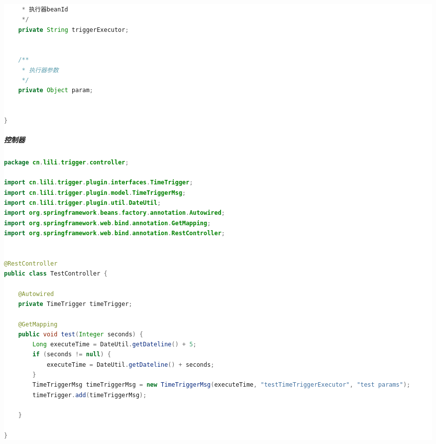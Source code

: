 ```java
     * 执行器beanId
     */
    private String triggerExecutor;


    /**
     * 执行器参数
     */
    private Object param;


}
```

##### 控制器

```java
package cn.lili.trigger.controller;

import cn.lili.trigger.plugin.interfaces.TimeTrigger;
import cn.lili.trigger.plugin.model.TimeTriggerMsg;
import cn.lili.trigger.plugin.util.DateUtil;
import org.springframework.beans.factory.annotation.Autowired;
import org.springframework.web.bind.annotation.GetMapping;
import org.springframework.web.bind.annotation.RestController;


@RestController
public class TestController {

    @Autowired
    private TimeTrigger timeTrigger;

    @GetMapping
    public void test(Integer seconds) {
        Long executeTime = DateUtil.getDateline() + 5;
        if (seconds != null) {
            executeTime = DateUtil.getDateline() + seconds;
        }
        TimeTriggerMsg timeTriggerMsg = new TimeTriggerMsg(executeTime, "testTimeTriggerExecutor", "test params");
        timeTrigger.add(timeTriggerMsg);

    }

}
```